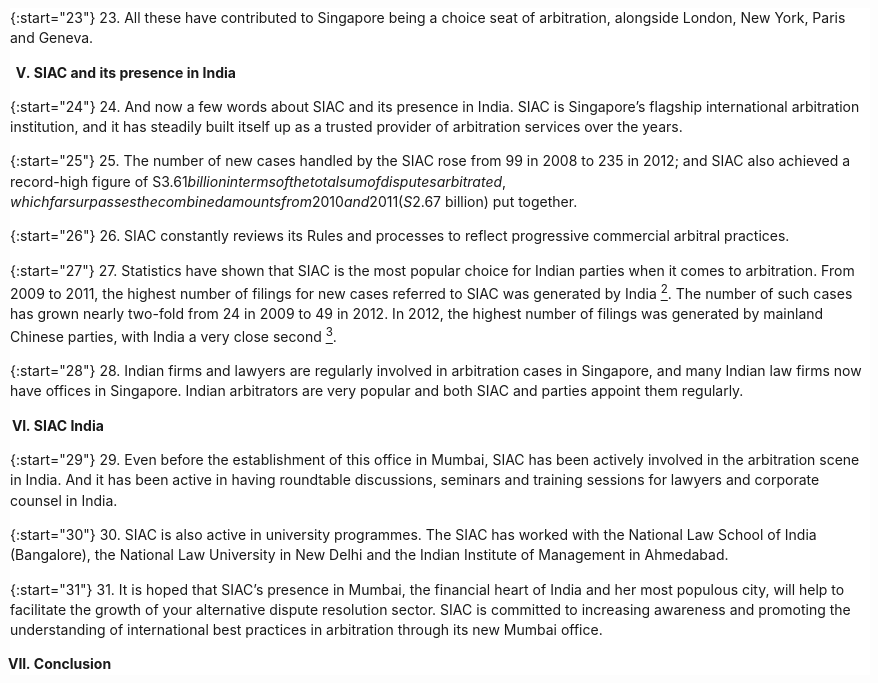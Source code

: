 {:start="23"}
23. All these have contributed to Singapore being a choice seat of arbitration, alongside London, New York, Paris and Geneva.

<ol start="5" style="list-style-type: upper-roman; font-weight:bold;">
<li> SIAC and its presence in India</li>
</ol>

{:start="24"}
24. And now a few words about SIAC and its presence in India. SIAC is Singapore’s flagship international arbitration institution, and it has steadily built itself up as a trusted provider of arbitration services over the years.

{:start="25"}
25. The number of new cases handled by the SIAC rose from 99 in 2008 to 235 in 2012; and SIAC also achieved a record-high figure of S$3.61 billion in terms of the total sum of disputes arbitrated, which far surpasses the combined amounts from 2010 and 2011 (S$2.67 billion) put together.

{:start="26"}
26. SIAC constantly reviews its Rules and processes to reflect progressive commercial arbitral practices.

{:start="27"}
27. Statistics have shown that SIAC is the most popular choice for Indian parties when it comes to arbitration. From 2009 to 2011, the highest number of filings for new cases referred to SIAC was generated by India <a href="#fn2"><sup>2</sup></a>. The number of such cases has grown nearly two-fold from 24 in 2009 to 49 in 2012. In 2012, the highest number of filings was generated by mainland Chinese parties, with India a very close second <a href="#fn3"><sup>3</sup></a>.

{:start="28"}
28. Indian firms and lawyers are regularly involved in arbitration cases in Singapore, and many Indian law firms now have offices in Singapore. Indian arbitrators are very popular and both SIAC and parties appoint them regularly.

<ol start="6" style="list-style-type: upper-roman; font-weight:bold;">
<li>  SIAC India</li>
</ol>

{:start="29"}
29. Even before the establishment of this office in Mumbai, SIAC has been actively involved in the arbitration scene in India. And it has been active in having roundtable discussions, seminars and training sessions for lawyers and corporate counsel in India.

{:start="30"}
30. SIAC is also active in university programmes. The SIAC has worked with the National Law School of India (Bangalore), the National Law University in New Delhi and the Indian Institute of Management in Ahmedabad.

{:start="31"}
31. It is hoped that SIAC’s presence in Mumbai, the financial heart of India and her most populous city, will help to facilitate the growth of your alternative dispute resolution sector. SIAC is committed to increasing awareness and promoting the understanding of international best practices in arbitration through its new Mumbai office.

<ol start="7" style="list-style-type: upper-roman; font-weight: bold;">
<li>Conclusion</li>
</ol>
